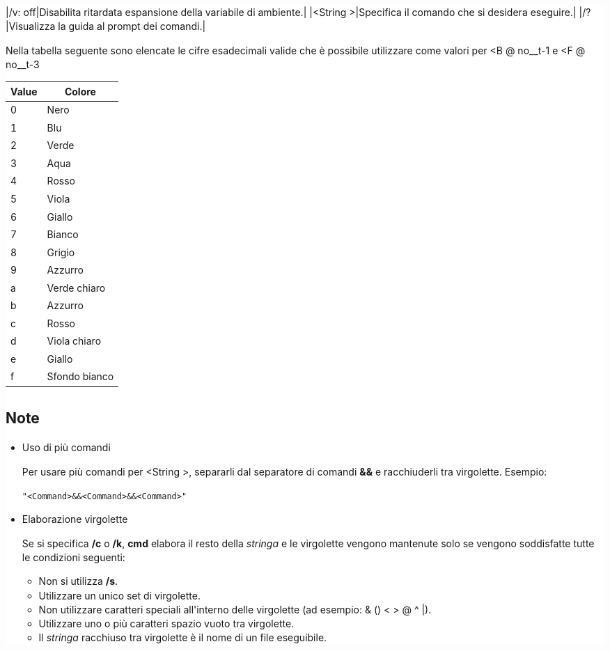 |/v: off|Disabilita ritardata espansione della variabile di ambiente.|
|\<String >|Specifica il comando che si desidera eseguire.|
|/?|Visualizza la guida al prompt dei comandi.|

Nella tabella seguente sono elencate le cifre esadecimali valide che è possibile utilizzare come valori per \<B @ no__t-1 e \<F @ no__t-3

|Value|Colore|
|-----|-----|
|0|Nero|
|1|Blu|
|2|Verde|
|3|Aqua|
|4|Rosso|
|5|Viola|
|6|Giallo|
|7|Bianco|
|8|Grigio|
|9|Azzurro|
|a|Verde chiaro|
|b|Azzurro|
|c|Rosso|
|d|Viola chiaro|
|e|Giallo|
|f|Sfondo bianco|

## <a name="remarks"></a>Note

-   Uso di più comandi

    Per usare più comandi per \<String >, separarli dal separatore di comandi **&&** e racchiuderli tra virgolette. Esempio:

    ```
    "<Command>&&<Command>&&<Command>"
    ``` 
 
-   Elaborazione virgolette

    Se si specifica **/c** o **/k**, **cmd** elabora il resto della *stringa* e le virgolette vengono mantenute solo se vengono soddisfatte tutte le condizioni seguenti:  
    -   Non si utilizza **/s**.
    -   Utilizzare un unico set di virgolette.
    -   Non utilizzare caratteri speciali all'interno delle virgolette (ad esempio: & () < > @ ^ |).
    -   Utilizzare uno o più caratteri spazio vuoto tra virgolette.
    -   Il *stringa* racchiuso tra virgolette è il nome di un file eseguibile.
